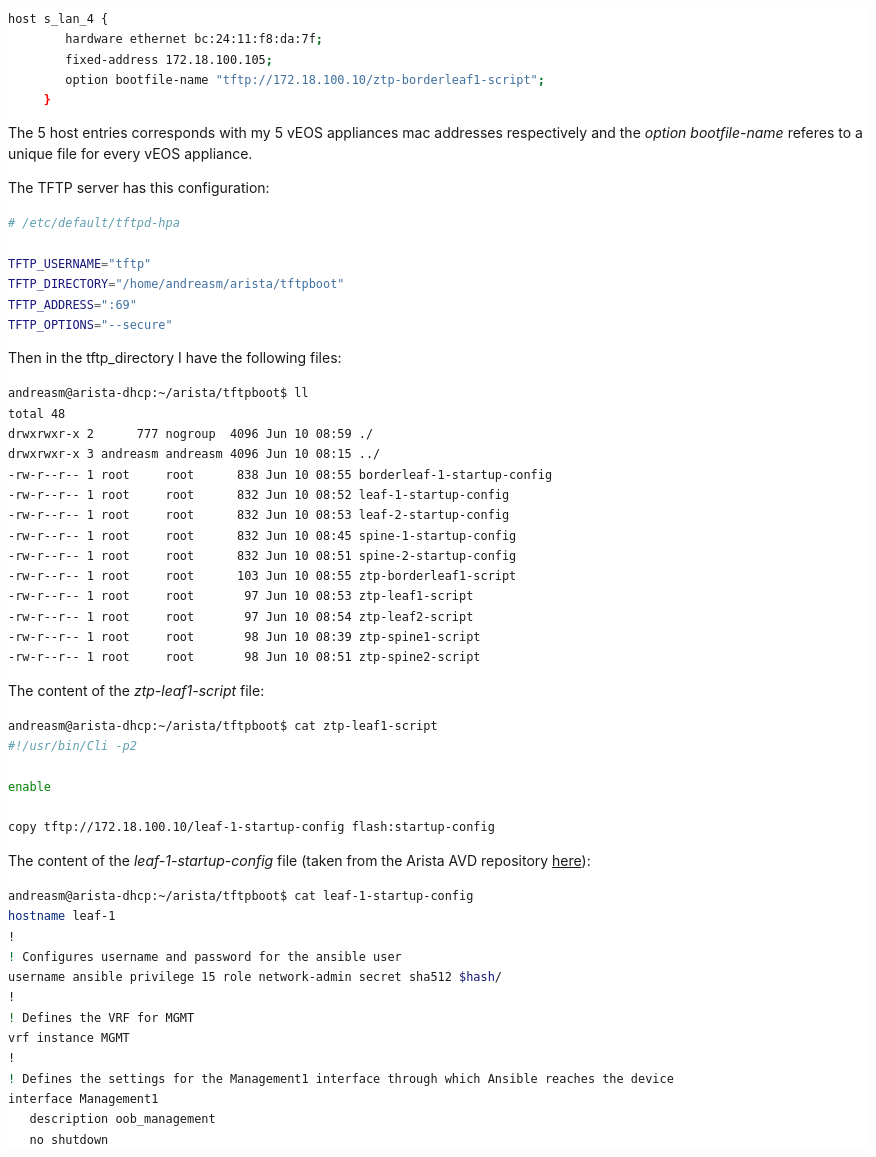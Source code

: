 ```bash
host s_lan_4 {
        hardware ethernet bc:24:11:f8:da:7f;
        fixed-address 172.18.100.105;
        option bootfile-name "tftp://172.18.100.10/ztp-borderleaf1-script";
     }
```

The 5 host entries corresponds with my 5 vEOS appliances mac addresses respectively and the *option bootfile-name* referes to a unique file for every vEOS appliance. 

The TFTP server has this configuration:

```bash
# /etc/default/tftpd-hpa

TFTP_USERNAME="tftp"
TFTP_DIRECTORY="/home/andreasm/arista/tftpboot"
TFTP_ADDRESS=":69"
TFTP_OPTIONS="--secure"
```

Then in the tftp_directory I have the following files:

```bash
andreasm@arista-dhcp:~/arista/tftpboot$ ll
total 48
drwxrwxr-x 2      777 nogroup  4096 Jun 10 08:59 ./
drwxrwxr-x 3 andreasm andreasm 4096 Jun 10 08:15 ../
-rw-r--r-- 1 root     root      838 Jun 10 08:55 borderleaf-1-startup-config
-rw-r--r-- 1 root     root      832 Jun 10 08:52 leaf-1-startup-config
-rw-r--r-- 1 root     root      832 Jun 10 08:53 leaf-2-startup-config
-rw-r--r-- 1 root     root      832 Jun 10 08:45 spine-1-startup-config
-rw-r--r-- 1 root     root      832 Jun 10 08:51 spine-2-startup-config
-rw-r--r-- 1 root     root      103 Jun 10 08:55 ztp-borderleaf1-script
-rw-r--r-- 1 root     root       97 Jun 10 08:53 ztp-leaf1-script
-rw-r--r-- 1 root     root       97 Jun 10 08:54 ztp-leaf2-script
-rw-r--r-- 1 root     root       98 Jun 10 08:39 ztp-spine1-script
-rw-r--r-- 1 root     root       98 Jun 10 08:51 ztp-spine2-script
```

The content of the *ztp-leaf1-script* file:

```bash
andreasm@arista-dhcp:~/arista/tftpboot$ cat ztp-leaf1-script
#!/usr/bin/Cli -p2

enable

copy tftp://172.18.100.10/leaf-1-startup-config flash:startup-config
```

The content of the *leaf-1-startup-config* file (taken from the Arista AVD repository [here](https://avd.arista.com/4.8/examples/single-dc-l3ls/index.html#basic-eos-config)):

```bash
andreasm@arista-dhcp:~/arista/tftpboot$ cat leaf-1-startup-config
hostname leaf-1
!
! Configures username and password for the ansible user
username ansible privilege 15 role network-admin secret sha512 $hash/
!
! Defines the VRF for MGMT
vrf instance MGMT
!
! Defines the settings for the Management1 interface through which Ansible reaches the device
interface Management1
   description oob_management
   no shutdown
```
